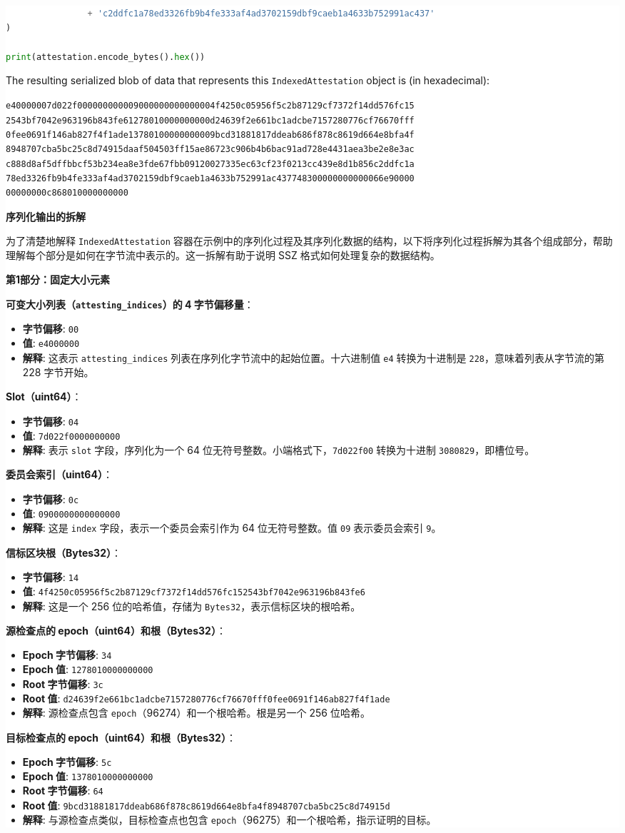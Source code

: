 ```python
                + 'c2ddfc1a78ed3326fb9b4fe333af4ad3702159dbf9caeb1a4633b752991ac437'
)

print(attestation.encode_bytes().hex())
```

The resulting serialized blob of data that represents this `IndexedAttestation` object is (in hexadecimal):

```code
e40000007d022f000000000009000000000000004f4250c05956f5c2b87129cf7372f14dd576fc15
2543bf7042e963196b843fe61278010000000000d24639f2e661bc1adcbe7157280776cf76670fff
0fee0691f146ab827f4f1ade13780100000000009bcd31881817ddeab686f878c8619d664e8bfa4f
8948707cba5bc25c8d74915daaf504503ff15ae86723c906b4b6bac91ad728e4431aea3be2e8e3ac
c888d8af5dffbbcf53b234ea8e3fde67fbb09120027335ec63cf23f0213cc439e8d1b856c2ddfc1a
78ed3326fb9b4fe333af4ad3702159dbf9caeb1a4633b752991ac437748300000000000066e90000
00000000c868010000000000
```

**序列化输出的拆解**

为了清楚地解释 `IndexedAttestation` 容器在示例中的序列化过程及其序列化数据的结构，以下将序列化过程拆解为其各个组成部分，帮助理解每个部分是如何在字节流中表示的。这一拆解有助于说明 SSZ 格式如何处理复杂的数据结构。

**第1部分：固定大小元素**

**可变大小列表（`attesting_indices`）的 4 字节偏移量**：
- **字节偏移**: `00`
- **值**: `e4000000`
- **解释**: 这表示 `attesting_indices` 列表在序列化字节流中的起始位置。十六进制值 `e4` 转换为十进制是 `228`，意味着列表从字节流的第 228 字节开始。

**Slot（uint64）**：
- **字节偏移**: `04`
- **值**: `7d022f0000000000`
- **解释**: 表示 `slot` 字段，序列化为一个 64 位无符号整数。小端格式下，`7d022f00` 转换为十进制 `3080829`，即槽位号。

**委员会索引（uint64）**：
- **字节偏移**: `0c`
- **值**: `0900000000000000`
- **解释**: 这是 `index` 字段，表示一个委员会索引作为 64 位无符号整数。值 `09` 表示委员会索引 `9`。

**信标区块根（Bytes32）**：
- **字节偏移**: `14`
- **值**: `4f4250c05956f5c2b87129cf7372f14dd576fc152543bf7042e963196b843fe6`
- **解释**: 这是一个 256 位的哈希值，存储为 `Bytes32`，表示信标区块的根哈希。

**源检查点的 epoch（uint64）和根（Bytes32）**：
- **Epoch 字节偏移**: `34`
- **Epoch 值**: `1278010000000000`
- **Root 字节偏移**: `3c`
- **Root 值**: `d24639f2e661bc1adcbe7157280776cf76670fff0fee0691f146ab827f4f1ade`
- **解释**: 源检查点包含 `epoch`（96274）和一个根哈希。根是另一个 256 位哈希。

**目标检查点的 epoch（uint64）和根（Bytes32）**：
- **Epoch 字节偏移**: `5c`
- **Epoch 值**: `1378010000000000`
- **Root 字节偏移**: `64`
- **Root 值**: `9bcd31881817ddeab686f878c8619d664e8bfa4f8948707cba5bc25c8d74915d`
- **解释**: 与源检查点类似，目标检查点也包含 `epoch`（96275）和一个根哈希，指示证明的目标。
